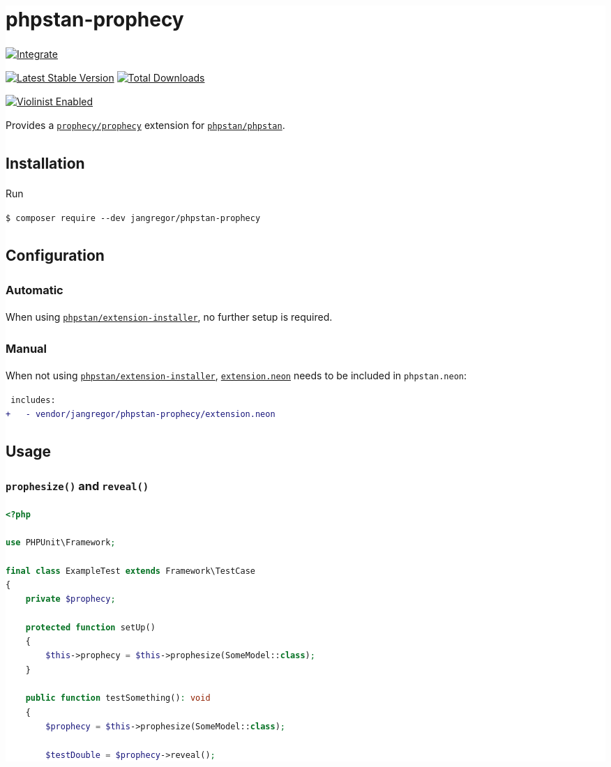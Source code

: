 # phpstan-prophecy

[![Integrate](https://github.com/Jan0707/phpstan-prophecy/workflows/Integrate/badge.svg)](https://github.com/Jan0707/phpstan-prophecy/actions)

[![Latest Stable Version](https://poser.pugx.org/jangregor/phpstan-prophecy/v/stable)](https://packagist.org/packages/jangregor/phpstan-prophecy)
[![Total Downloads](https://poser.pugx.org/jangregor/phpstan-prophecy/downloads)](https://packagist.org/packages/jangregor/phpstan-prophecy)

[![Violinist Enabled](https://img.shields.io/badge/violinist-enabled-brightgreen.svg)](https://violinist.io)

Provides a [`prophecy/prophecy`](https://github.com/phpspec/prophecy) extension for [`phpstan/phpstan`](https://github.com/phpstan/phpstan).

## Installation

Run

```shell
$ composer require --dev jangregor/phpstan-prophecy
```

## Configuration

### Automatic

When using [`phpstan/extension-installer`](https://github.com/phpstan/extension-installer), no further setup is required.

### Manual

When not using [`phpstan/extension-installer`](https://github.com/phpstan/extension-installer), [`extension.neon`](extension.neon) needs to be included in `phpstan.neon`:

```diff
 includes:
+	- vendor/jangregor/phpstan-prophecy/extension.neon
```

## Usage

### `prophesize()` and `reveal()`

```php
<?php

use PHPUnit\Framework;

final class ExampleTest extends Framework\TestCase
{
    private $prophecy;

    protected function setUp()
    {
        $this->prophecy = $this->prophesize(SomeModel::class);
    }

    public function testSomething(): void
    {
        $prophecy = $this->prophesize(SomeModel::class);

        $testDouble = $prophecy->reveal();

```